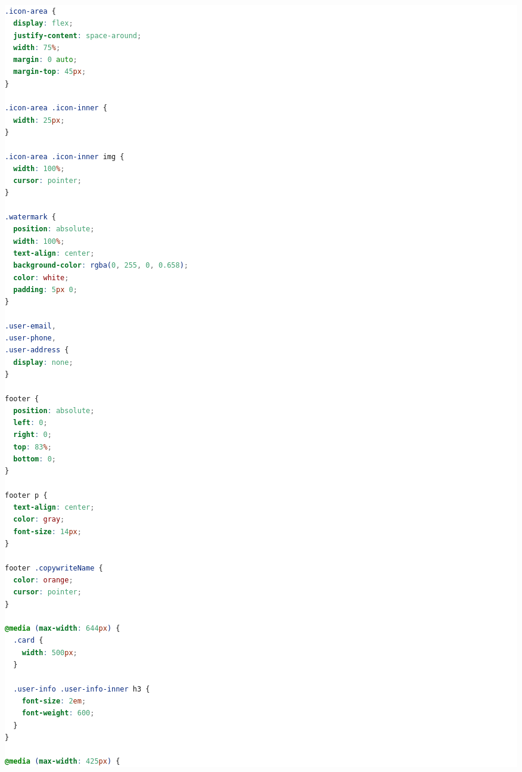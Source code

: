 ```css
.icon-area {
  display: flex;
  justify-content: space-around;
  width: 75%;
  margin: 0 auto;
  margin-top: 45px;
}

.icon-area .icon-inner {
  width: 25px;
}

.icon-area .icon-inner img {
  width: 100%;
  cursor: pointer;
}

.watermark {
  position: absolute;
  width: 100%;
  text-align: center;
  background-color: rgba(0, 255, 0, 0.658);
  color: white;
  padding: 5px 0;
}

.user-email,
.user-phone,
.user-address {
  display: none;
}

footer {
  position: absolute;
  left: 0;
  right: 0;
  top: 83%;
  bottom: 0;
}

footer p {
  text-align: center;
  color: gray;
  font-size: 14px;
}

footer .copywriteName {
  color: orange;
  cursor: pointer;
}

@media (max-width: 644px) {
  .card {
    width: 500px;
  }

  .user-info .user-info-inner h3 {
    font-size: 2em;
    font-weight: 600;
  }
}

@media (max-width: 425px) {
```